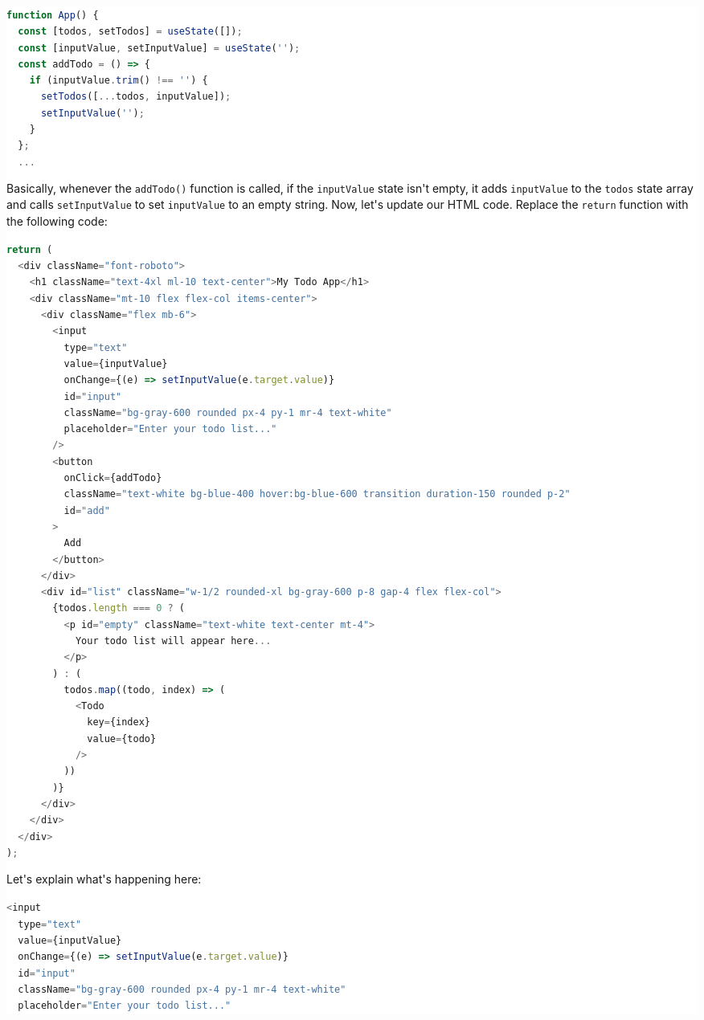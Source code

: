 ```js
function App() {
  const [todos, setTodos] = useState([]);
  const [inputValue, setInputValue] = useState('');
  const addTodo = () => {
    if (inputValue.trim() !== '') {
      setTodos([...todos, inputValue]);
      setInputValue('');
    }
  };
  ...
```
Basically, whenever the `addTodo()` function is called, if the `inputValue` state isn't empty, it adds `inputValue` to the `todos` state array and calls `setInputValue` to set `inputValue` to an empty string.
Now, let's update our HTML code. Replace the `return` function with the following code:
```js
return (
  <div className="font-roboto">
    <h1 className="text-4xl ml-10 text-center">My Todo App</h1>
    <div className="mt-10 flex flex-col items-center">
      <div className="flex mb-6">
        <input
          type="text"
          value={inputValue}
          onChange={(e) => setInputValue(e.target.value)}
          id="input"
          className="bg-gray-600 rounded px-4 py-1 mr-4 text-white"
          placeholder="Enter your todo list..."
        />
        <button
          onClick={addTodo}
          className="text-white bg-blue-400 hover:bg-blue-600 transition duration-150 rounded p-2"
          id="add"
        >
          Add
        </button>
      </div>
      <div id="list" className="w-1/2 rounded-xl bg-gray-600 p-8 gap-4 flex flex-col">
        {todos.length === 0 ? (
          <p id="empty" className="text-white text-center mt-4">
            Your todo list will appear here...
          </p>
        ) : (
          todos.map((todo, index) => (
            <Todo
              key={index}
              value={todo}
            />
          ))
        )}
      </div>
    </div>
  </div>
);
```
Let's explain what's happening here:
```js
<input
  type="text"
  value={inputValue}
  onChange={(e) => setInputValue(e.target.value)}
  id="input"
  className="bg-gray-600 rounded px-4 py-1 mr-4 text-white"
  placeholder="Enter your todo list..."
```
